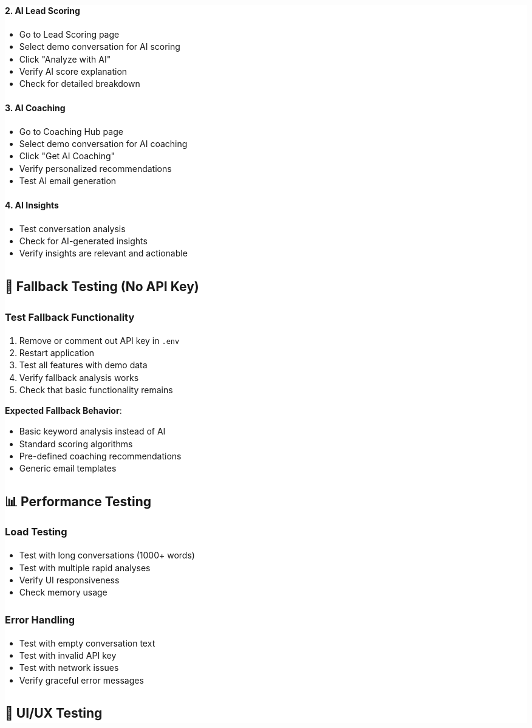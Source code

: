 #### 2. AI Lead Scoring
- Go to Lead Scoring page
- Select demo conversation for AI scoring
- Click "Analyze with AI"
- Verify AI score explanation
- Check for detailed breakdown

#### 3. AI Coaching
- Go to Coaching Hub page
- Select demo conversation for AI coaching
- Click "Get AI Coaching"
- Verify personalized recommendations
- Test AI email generation

#### 4. AI Insights
- Test conversation analysis
- Check for AI-generated insights
- Verify insights are relevant and actionable

## 🔧 Fallback Testing (No API Key)

### Test Fallback Functionality
1. Remove or comment out API key in `.env`
2. Restart application
3. Test all features with demo data
4. Verify fallback analysis works
5. Check that basic functionality remains

**Expected Fallback Behavior**:
- Basic keyword analysis instead of AI
- Standard scoring algorithms
- Pre-defined coaching recommendations
- Generic email templates

## 📊 Performance Testing

### Load Testing
- Test with long conversations (1000+ words)
- Test with multiple rapid analyses
- Verify UI responsiveness
- Check memory usage

### Error Handling
- Test with empty conversation text
- Test with invalid API key
- Test with network issues
- Verify graceful error messages

## 🎨 UI/UX Testing
